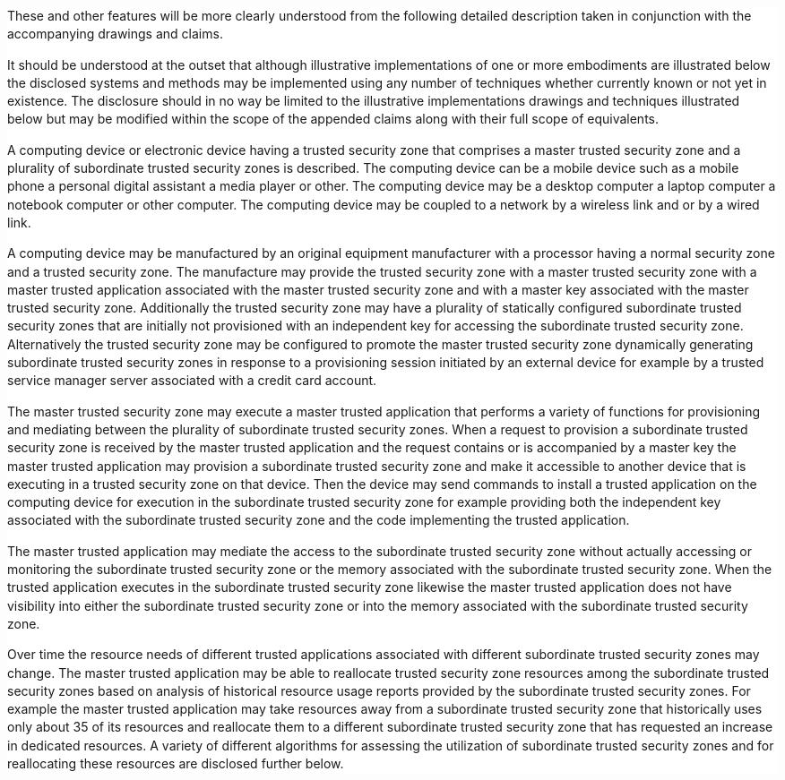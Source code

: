 These and other features will be more clearly understood from the following detailed description taken in conjunction with the accompanying drawings and claims.

It should be understood at the outset that although illustrative implementations of one or more embodiments are illustrated below the disclosed systems and methods may be implemented using any number of techniques whether currently known or not yet in existence. The disclosure should in no way be limited to the illustrative implementations drawings and techniques illustrated below but may be modified within the scope of the appended claims along with their full scope of equivalents.

A computing device or electronic device having a trusted security zone that comprises a master trusted security zone and a plurality of subordinate trusted security zones is described. The computing device can be a mobile device such as a mobile phone a personal digital assistant a media player or other. The computing device may be a desktop computer a laptop computer a notebook computer or other computer. The computing device may be coupled to a network by a wireless link and or by a wired link.

A computing device may be manufactured by an original equipment manufacturer with a processor having a normal security zone and a trusted security zone. The manufacture may provide the trusted security zone with a master trusted security zone with a master trusted application associated with the master trusted security zone and with a master key associated with the master trusted security zone. Additionally the trusted security zone may have a plurality of statically configured subordinate trusted security zones that are initially not provisioned with an independent key for accessing the subordinate trusted security zone. Alternatively the trusted security zone may be configured to promote the master trusted security zone dynamically generating subordinate trusted security zones in response to a provisioning session initiated by an external device for example by a trusted service manager server associated with a credit card account.

The master trusted security zone may execute a master trusted application that performs a variety of functions for provisioning and mediating between the plurality of subordinate trusted security zones. When a request to provision a subordinate trusted security zone is received by the master trusted application and the request contains or is accompanied by a master key the master trusted application may provision a subordinate trusted security zone and make it accessible to another device that is executing in a trusted security zone on that device. Then the device may send commands to install a trusted application on the computing device for execution in the subordinate trusted security zone for example providing both the independent key associated with the subordinate trusted security zone and the code implementing the trusted application.

The master trusted application may mediate the access to the subordinate trusted security zone without actually accessing or monitoring the subordinate trusted security zone or the memory associated with the subordinate trusted security zone. When the trusted application executes in the subordinate trusted security zone likewise the master trusted application does not have visibility into either the subordinate trusted security zone or into the memory associated with the subordinate trusted security zone.

Over time the resource needs of different trusted applications associated with different subordinate trusted security zones may change. The master trusted application may be able to reallocate trusted security zone resources among the subordinate trusted security zones based on analysis of historical resource usage reports provided by the subordinate trusted security zones. For example the master trusted application may take resources away from a subordinate trusted security zone that historically uses only about 35 of its resources and reallocate them to a different subordinate trusted security zone that has requested an increase in dedicated resources. A variety of different algorithms for assessing the utilization of subordinate trusted security zones and for reallocating these resources are disclosed further below.

